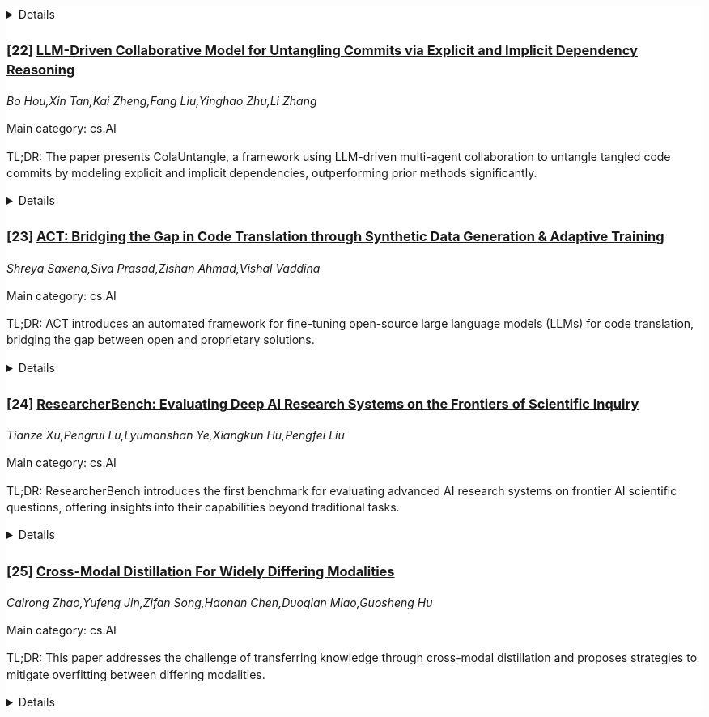 
<details><summary>Details</summary></details>


### [22] [LLM-Driven Collaborative Model for Untangling Commits via Explicit and Implicit Dependency Reasoning](https://arxiv.org/abs/2507.16395)
*Bo Hou,Xin Tan,Kai Zheng,Fang Liu,Yinghao Zhu,Li Zhang*

Main category: cs.AI

TL;DR: The paper presents ColaUntangle, a framework using LLM-driven multi-agent collaboration to untangle tangled code commits by modeling explicit and implicit dependencies, outperforming prior methods significantly.


<details><summary>Details</summary></details>


### [23] [ACT: Bridging the Gap in Code Translation through Synthetic Data Generation & Adaptive Training](https://arxiv.org/abs/2507.16478)
*Shreya Saxena,Siva Prasad,Zishan Ahmad,Vishal Vaddina*

Main category: cs.AI

TL;DR: ACT introduces an automated framework for fine-tuning open-source large language models (LLMs) for code translation, bridging the gap between open and proprietary solutions.


<details><summary>Details</summary></details>


### [24] [ResearcherBench: Evaluating Deep AI Research Systems on the Frontiers of Scientific Inquiry](https://arxiv.org/abs/2507.16280)
*Tianze Xu,Pengrui Lu,Lyumanshan Ye,Xiangkun Hu,Pengfei Liu*

Main category: cs.AI

TL;DR: ResearcherBench introduces the first benchmark for evaluating advanced AI research systems on frontier AI scientific questions, offering insights into their capabilities beyond traditional tasks.


<details><summary>Details</summary></details>


### [25] [Cross-Modal Distillation For Widely Differing Modalities](https://arxiv.org/abs/2507.16296)
*Cairong Zhao,Yufeng Jin,Zifan Song,Haonan Chen,Duoqian Miao,Guosheng Hu*

Main category: cs.AI

TL;DR: This paper addresses the challenge of transferring knowledge through cross-modal distillation and proposes strategies to mitigate overfitting between differing modalities.


<details><summary>Details</summary></details>
